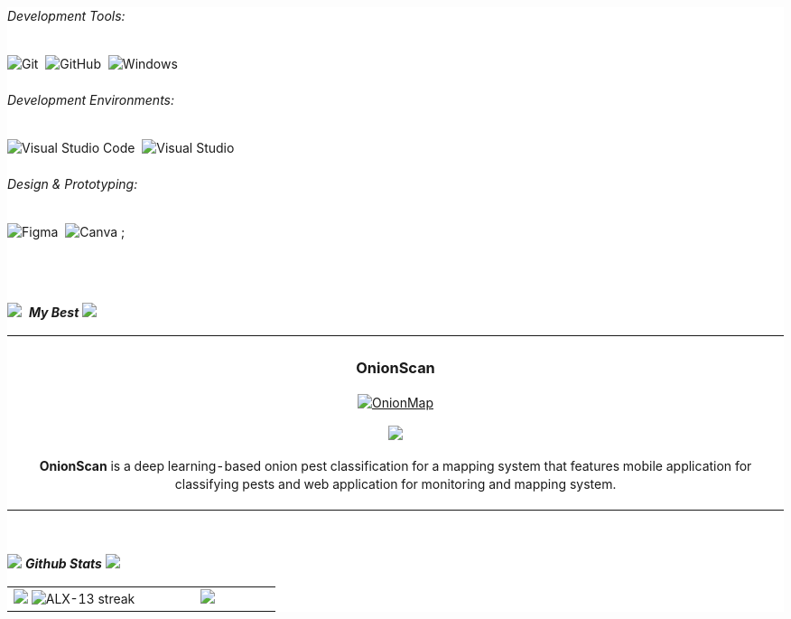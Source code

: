 ###### Development Tools:
![Git](https://img.shields.io/badge/GIT-E44C30?style=for-the-badge&logo=git&logoColor=white)&nbsp;
![GitHub](https://img.shields.io/badge/github-%23121011.svg?style=for-the-badge&logo=github&logoColor=white)&nbsp;
![Windows](https://img.shields.io/badge/Windows-0078D6?style=for-the-badge&logo=windows&logoColor=white)&nbsp;

###### Development Environments:
![Visual Studio Code](https://img.shields.io/badge/Visual%20Studio%20Code-0078d7.svg?style=for-the-badge&logo=visual-studio-code&logoColor=white)&nbsp;
![Visual Studio](https://img.shields.io/badge/Visual%20Studio-5C2D91.svg?style=for-the-badge&logo=visual-studio&logoColor=white)&nbsp;

###### Design & Prototyping:
![Figma](https://img.shields.io/badge/figma-%23F24E1E.svg?style=for-the-badge&logo=figma&logoColor=white)&nbsp;
![Canva](https://img.shields.io/badge/Canva-%2300C4CC.svg?style=for-the-badge&logo=Canva&logoColor=white)&nbsp;;

<br>
<br>

<img src="https://media.giphy.com/media/WUlplcMpOCEmTGBtBW/giphy.gif" width="35">&nbsp; ***My Best***
<img src="https://user-images.githubusercontent.com/73097560/115834477-dbab4500-a447-11eb-908a-139a6edaec5c.gif">

<table>
  <tr>
    <td width="50%">
      <h3 align="center">OnionScan</h3>
      <div align="center">
        <a href="https://github.com/qjbferrer/OnionMap" target="_blank">
          <img src="https://github.com/qjbferrer/OnionMap/blob/main/src/assets/logo1.png" width="500" style="object-fit: cover;" alt="OnionMap">
        </a>
        <p>
          <a href="https://github.com/qjbferrer/OnionMap" target="_blank">
            <img src="https://img.shields.io/badge/CODE-ff9?style=for-the-badge&logo=github&logoColor=black&color=blue">
          </a>
        </p>
        <p><strong>OnionScan</strong> is a deep learning-based onion pest classification for a mapping system that features mobile application for classifying pests and web application for monitoring and mapping system.</p>
      </div>
    </td>
  </tr>
</table>
<br>


<img src="https://media.giphy.com/media/iY8CRBdQXODJSCERIr/giphy.gif" width="35">&nbsp;***Github Stats***
<img src="https://user-images.githubusercontent.com/73097560/115834477-dbab4500-a447-11eb-908a-139a6edaec5c.gif">
<br>
<p align="center">
<table align="center">
<tr>
<td width="50%" align="center">
    <img src="https://github-readme-stats.vercel.app/api?username=ALX-13&theme=nightowl&show_icons=true&count_private=true" />
    <img src="https://github-readme-streak-stats.herokuapp.com/?user=ALX-13&theme=nightowl&hide_border=false" alt="ALX-13 streak" />
</td>
<td width="50%" align="center">
    <img src="https://github-readme-stats.anuraghazra1.vercel.app/api/top-langs/?username=ALX-13&theme=nightowl&hide_border=false&langs_count=10"/>
</td>
</tr>